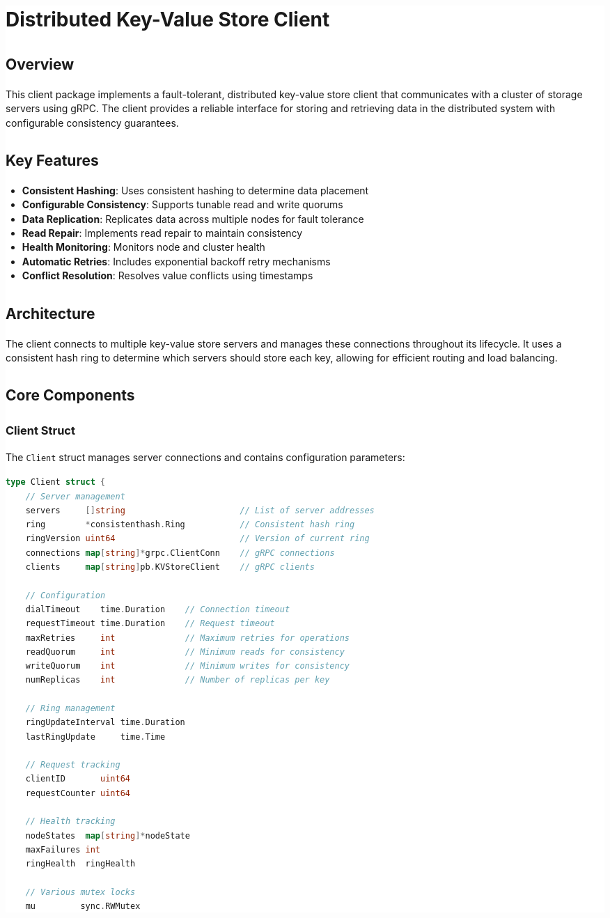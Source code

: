 # Distributed Key-Value Store Client

## Overview

This client package implements a fault-tolerant, distributed key-value store client that communicates with a cluster of storage servers using gRPC. The client provides a reliable interface for storing and retrieving data in the distributed system with configurable consistency guarantees.

## Key Features

- **Consistent Hashing**: Uses consistent hashing to determine data placement
- **Configurable Consistency**: Supports tunable read and write quorums
- **Data Replication**: Replicates data across multiple nodes for fault tolerance
- **Read Repair**: Implements read repair to maintain consistency
- **Health Monitoring**: Monitors node and cluster health
- **Automatic Retries**: Includes exponential backoff retry mechanisms
- **Conflict Resolution**: Resolves value conflicts using timestamps

## Architecture

The client connects to multiple key-value store servers and manages these connections throughout its lifecycle. It uses a consistent hash ring to determine which servers should store each key, allowing for efficient routing and load balancing.

## Core Components

### Client Struct

The `Client` struct manages server connections and contains configuration parameters:

```go
type Client struct {
    // Server management
    servers     []string                       // List of server addresses
    ring        *consistenthash.Ring           // Consistent hash ring
    ringVersion uint64                         // Version of current ring
    connections map[string]*grpc.ClientConn    // gRPC connections
    clients     map[string]pb.KVStoreClient    // gRPC clients
    
    // Configuration
    dialTimeout    time.Duration    // Connection timeout
    requestTimeout time.Duration    // Request timeout
    maxRetries     int              // Maximum retries for operations
    readQuorum     int              // Minimum reads for consistency
    writeQuorum    int              // Minimum writes for consistency
    numReplicas    int              // Number of replicas per key
    
    // Ring management
    ringUpdateInterval time.Duration
    lastRingUpdate     time.Time
    
    // Request tracking
    clientID       uint64
    requestCounter uint64
    
    // Health tracking
    nodeStates  map[string]*nodeState
    maxFailures int
    ringHealth  ringHealth
    
    // Various mutex locks
    mu         sync.RWMutex
```